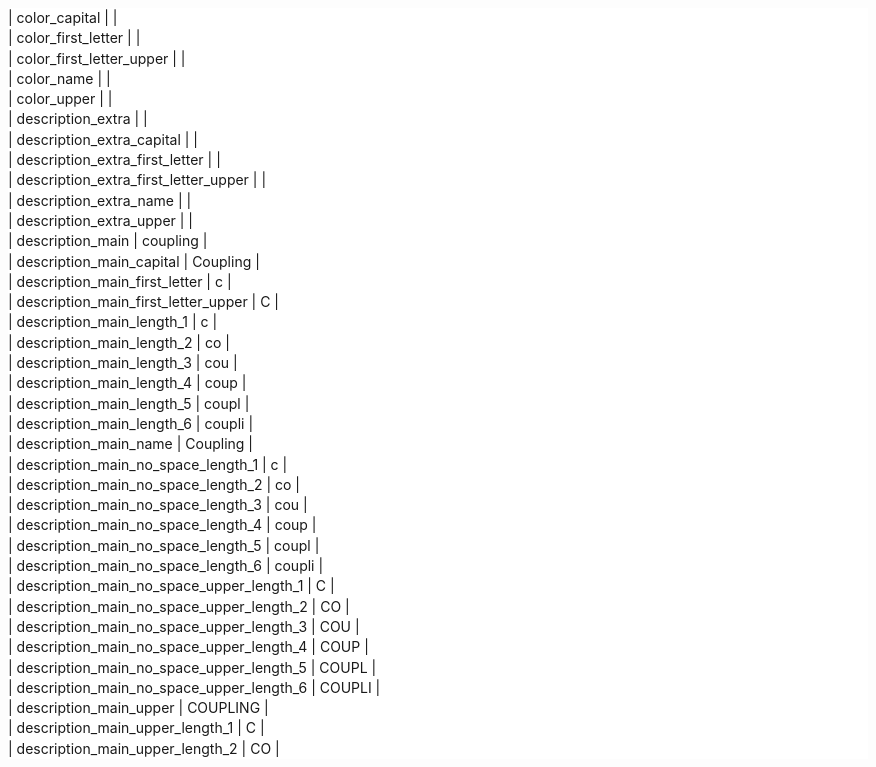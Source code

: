 | color_capital |  |  
| color_first_letter |  |  
| color_first_letter_upper |  |  
| color_name |  |  
| color_upper |  |  
| description_extra |  |  
| description_extra_capital |  |  
| description_extra_first_letter |  |  
| description_extra_first_letter_upper |  |  
| description_extra_name |  |  
| description_extra_upper |  |  
| description_main | coupling |  
| description_main_capital | Coupling |  
| description_main_first_letter | c |  
| description_main_first_letter_upper | C |  
| description_main_length_1 | c |  
| description_main_length_2 | co |  
| description_main_length_3 | cou |  
| description_main_length_4 | coup |  
| description_main_length_5 | coupl |  
| description_main_length_6 | coupli |  
| description_main_name | Coupling |  
| description_main_no_space_length_1 | c |  
| description_main_no_space_length_2 | co |  
| description_main_no_space_length_3 | cou |  
| description_main_no_space_length_4 | coup |  
| description_main_no_space_length_5 | coupl |  
| description_main_no_space_length_6 | coupli |  
| description_main_no_space_upper_length_1 | C |  
| description_main_no_space_upper_length_2 | CO |  
| description_main_no_space_upper_length_3 | COU |  
| description_main_no_space_upper_length_4 | COUP |  
| description_main_no_space_upper_length_5 | COUPL |  
| description_main_no_space_upper_length_6 | COUPLI |  
| description_main_upper | COUPLING |  
| description_main_upper_length_1 | C |  
| description_main_upper_length_2 | CO |  